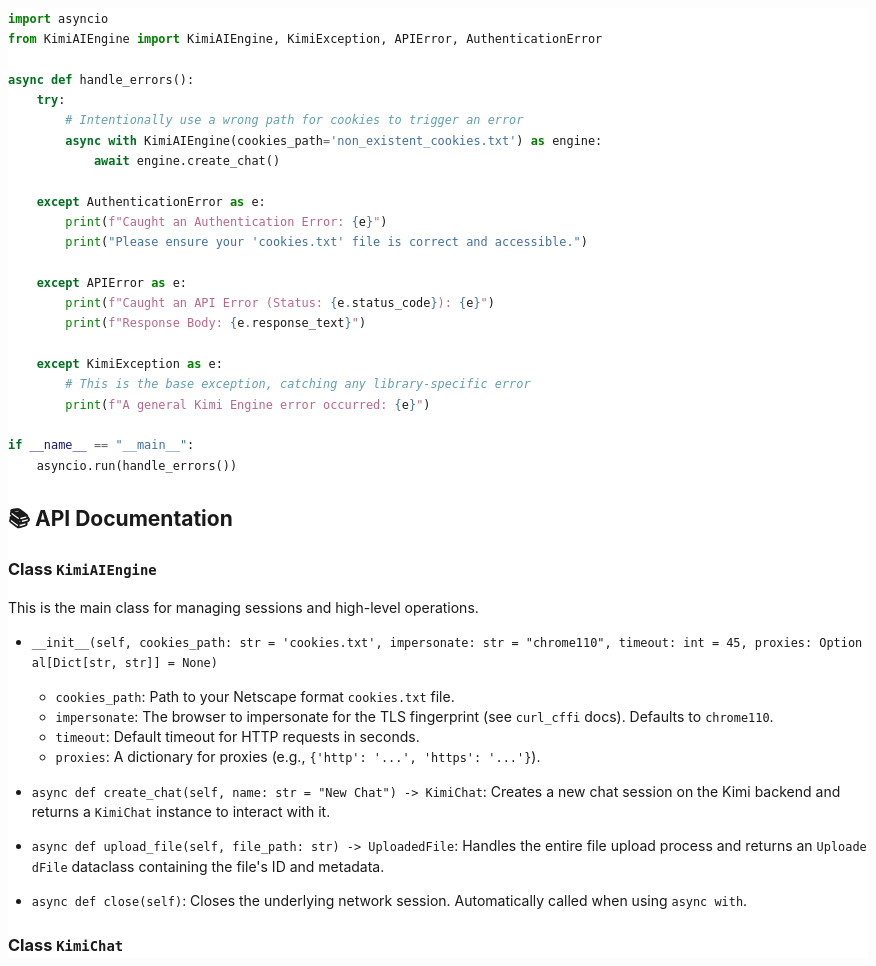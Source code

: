 ```python
import asyncio
from KimiAIEngine import KimiAIEngine, KimiException, APIError, AuthenticationError

async def handle_errors():
    try:
        # Intentionally use a wrong path for cookies to trigger an error
        async with KimiAIEngine(cookies_path='non_existent_cookies.txt') as engine:
            await engine.create_chat()
            
    except AuthenticationError as e:
        print(f"Caught an Authentication Error: {e}")
        print("Please ensure your 'cookies.txt' file is correct and accessible.")

    except APIError as e:
        print(f"Caught an API Error (Status: {e.status_code}): {e}")
        print(f"Response Body: {e.response_text}")
        
    except KimiException as e:
        # This is the base exception, catching any library-specific error
        print(f"A general Kimi Engine error occurred: {e}")

if __name__ == "__main__":
    asyncio.run(handle_errors())
```

## 📚 API Documentation

### Class `KimiAIEngine`

This is the main class for managing sessions and high-level operations.

*   `__init__(self, cookies_path: str = 'cookies.txt', impersonate: str = "chrome110", timeout: int = 45, proxies: Optional[Dict[str, str]] = None)`
    *   `cookies_path`: Path to your Netscape format `cookies.txt` file.
    *   `impersonate`: The browser to impersonate for the TLS fingerprint (see `curl_cffi` docs). Defaults to `chrome110`.
    *   `timeout`: Default timeout for HTTP requests in seconds.
    *   `proxies`: A dictionary for proxies (e.g., `{'http': '...', 'https': '...'}`).

*   `async def create_chat(self, name: str = "New Chat") -> KimiChat`:
    Creates a new chat session on the Kimi backend and returns a `KimiChat` instance to interact with it.

*   `async def upload_file(self, file_path: str) -> UploadedFile`:
    Handles the entire file upload process and returns an `UploadedFile` dataclass containing the file's ID and metadata.

*   `async def close(self)`:
    Closes the underlying network session. Automatically called when using `async with`.

### Class `KimiChat`
